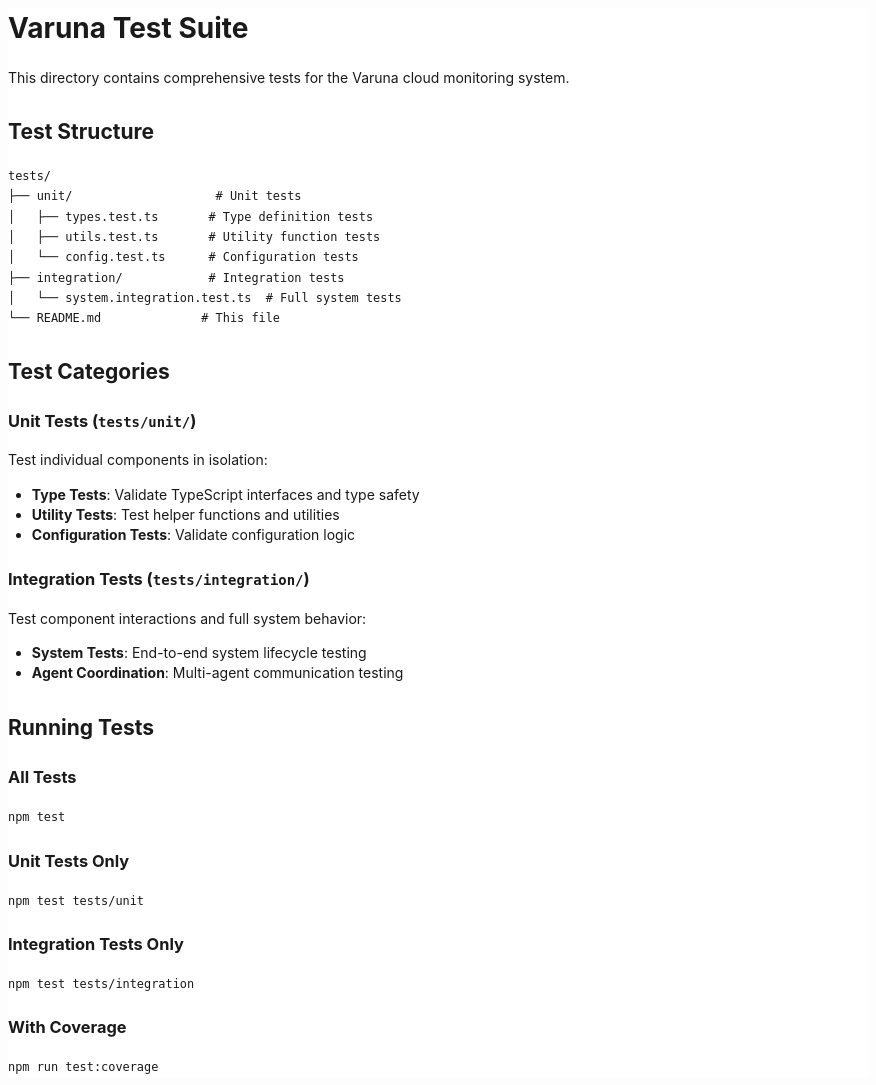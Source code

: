 # Varuna Test Suite

This directory contains comprehensive tests for the Varuna cloud monitoring system.

## Test Structure

```
tests/
├── unit/                    # Unit tests
│   ├── types.test.ts       # Type definition tests
│   ├── utils.test.ts       # Utility function tests
│   └── config.test.ts      # Configuration tests
├── integration/            # Integration tests
│   └── system.integration.test.ts  # Full system tests
└── README.md              # This file
```

## Test Categories

### Unit Tests (`tests/unit/`)
Test individual components in isolation:
- **Type Tests**: Validate TypeScript interfaces and type safety
- **Utility Tests**: Test helper functions and utilities
- **Configuration Tests**: Validate configuration logic

### Integration Tests (`tests/integration/`)
Test component interactions and full system behavior:
- **System Tests**: End-to-end system lifecycle testing
- **Agent Coordination**: Multi-agent communication testing

## Running Tests

### All Tests
```bash
npm test
```

### Unit Tests Only
```bash
npm test tests/unit
```

### Integration Tests Only
```bash
npm test tests/integration
```

### With Coverage
```bash
npm run test:coverage
```
